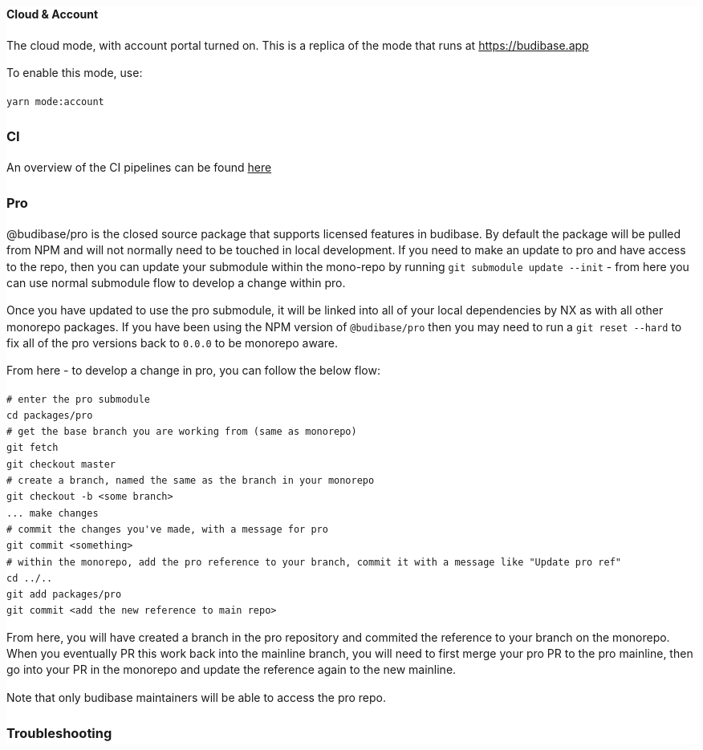 #### Cloud & Account

The cloud mode, with account portal turned on. This is a replica of the mode that runs at https://budibase.app

To enable this mode, use:

```
yarn mode:account
```

### CI

An overview of the CI pipelines can be found [here](../.github/workflows/README.md)

### Pro

@budibase/pro is the closed source package that supports licensed features in budibase. By default the package will be pulled from NPM and will not normally need to be touched in local development. If you need to make an update to pro and have access to the repo, then you can update your submodule within the mono-repo by running `git submodule update --init` - from here you can use normal submodule flow to develop a change within pro.

Once you have updated to use the pro submodule, it will be linked into all of your local dependencies by NX as with all other monorepo packages. If you have been using the NPM version of `@budibase/pro` then you may need to run a `git reset --hard` to fix all of the pro versions back to `0.0.0` to be monorepo aware.

From here - to develop a change in pro, you can follow the below flow:

```
# enter the pro submodule
cd packages/pro
# get the base branch you are working from (same as monorepo)
git fetch
git checkout master
# create a branch, named the same as the branch in your monorepo
git checkout -b <some branch>
... make changes
# commit the changes you've made, with a message for pro
git commit <something>
# within the monorepo, add the pro reference to your branch, commit it with a message like "Update pro ref"
cd ../..
git add packages/pro
git commit <add the new reference to main repo>
```

From here, you will have created a branch in the pro repository and commited the reference to your branch on the monorepo. When you eventually PR this work back into the mainline branch, you will need to first merge your pro PR to the pro mainline, then go into your PR in the monorepo and update the reference again to the new mainline.

Note that only budibase maintainers will be able to access the pro repo.

### Troubleshooting
